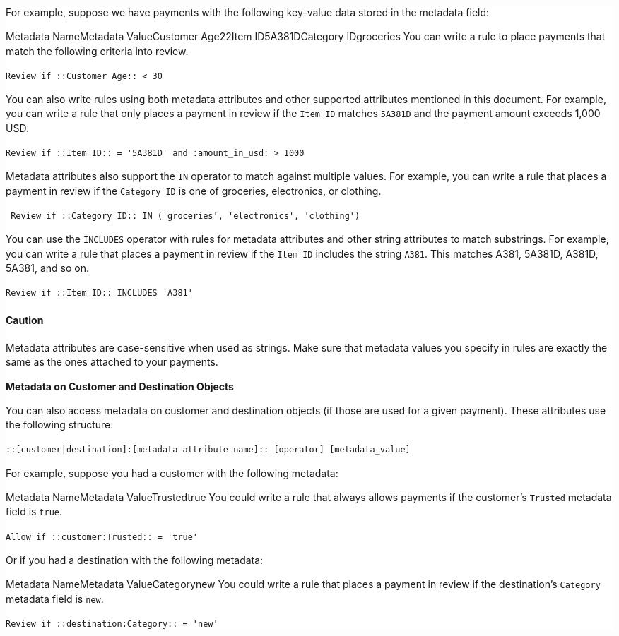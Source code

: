 For example, suppose we have payments with the following key-value data stored
in the metadata field:

Metadata NameMetadata ValueCustomer Age22Item ID5A381DCategory IDgroceries
You can write a rule to place payments that match the following criteria into
review.

`Review if ::Customer Age:: < 30`

You can also write rules using both metadata attributes and other [supported
attributes](https://docs.stripe.com/radar/rules/reference#supported-attributes)
mentioned in this document. For example, you can write a rule that only places a
payment in review if the `Item ID` matches `5A381D` and the payment amount
exceeds 1,000 USD.

`Review if ::Item ID:: = '5A381D' and :amount_in_usd: > 1000`

Metadata attributes also support the `IN` operator to match against multiple
values. For example, you can write a rule that places a payment in review if the
`Category ID` is one of groceries, electronics, or clothing.

` Review if ::Category ID:: IN ('groceries', 'electronics', 'clothing')`

You can use the `INCLUDES` operator with rules for metadata attributes and other
string attributes to match substrings. For example, you can write a rule that
places a payment in review if the `Item ID` includes the string `A381`. This
matches A381, 5A381D, A381D, 5A381, and so on.

`Review if ::Item ID:: INCLUDES 'A381'`

#### Caution

Metadata attributes are case-sensitive when used as strings. Make sure that
metadata values you specify in rules are exactly the same as the ones attached
to your payments.

**Metadata on Customer and Destination Objects**

You can also access metadata on customer and destination objects (if those are
used for a given payment). These attributes use the following structure:

`::[customer|destination]:[metadata attribute name]:: [operator]
[metadata_value]`

For example, suppose you had a customer with the following metadata:

Metadata NameMetadata ValueTrustedtrue
You could write a rule that always allows payments if the customer’s `Trusted`
metadata field is `true`.

`Allow if ::customer:Trusted:: = 'true'`

Or if you had a destination with the following metadata:

Metadata NameMetadata ValueCategorynew
You could write a rule that places a payment in review if the destination’s
`Category` metadata field is `new`.

`Review if ::destination:Category:: = 'new'`

